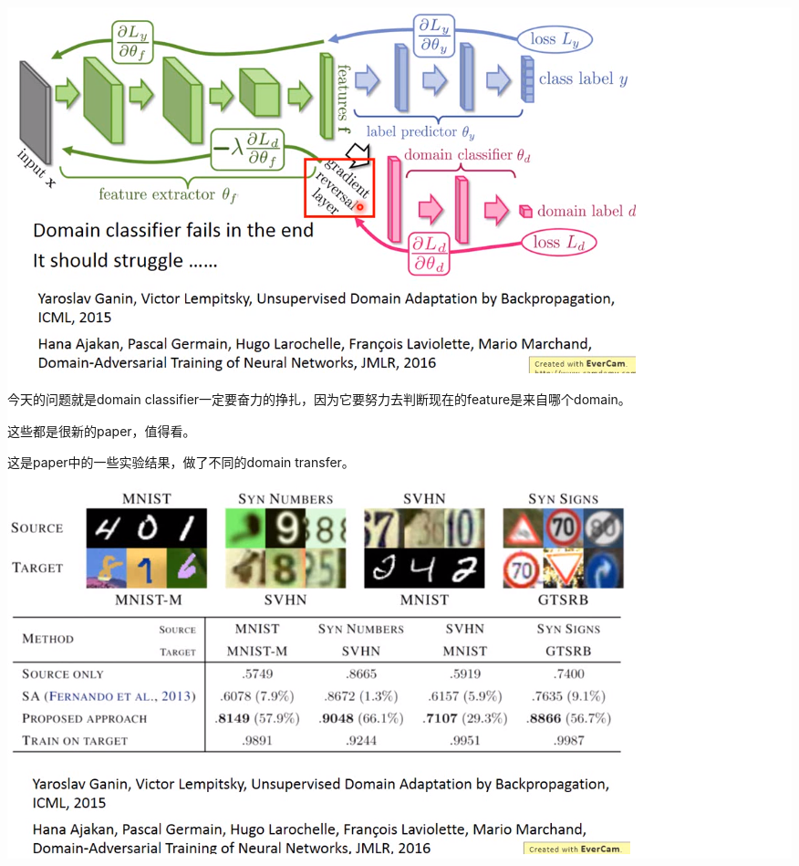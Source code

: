 ![在这里插入图片描述](res/chapter30-20.png)

今天的问题就是domain classifier一定要奋力的挣扎，因为它要努力去判断现在的feature是来自哪个domain。

这些都是很新的paper，值得看。




这是paper中的一些实验结果，做了不同的domain transfer。

![在这里插入图片描述](res/chapter30-21.png)

